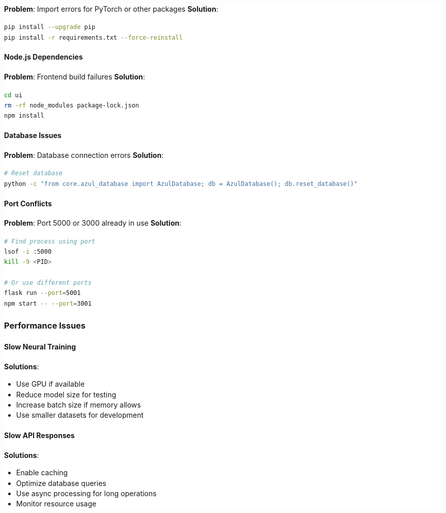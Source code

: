 **Problem**: Import errors for PyTorch or other packages
**Solution**:
```bash
pip install --upgrade pip
pip install -r requirements.txt --force-reinstall
```

#### Node.js Dependencies

**Problem**: Frontend build failures
**Solution**:
```bash
cd ui
rm -rf node_modules package-lock.json
npm install
```

#### Database Issues

**Problem**: Database connection errors
**Solution**:
```bash
# Reset database
python -c "from core.azul_database import AzulDatabase; db = AzulDatabase(); db.reset_database()"
```

#### Port Conflicts

**Problem**: Port 5000 or 3000 already in use
**Solution**:
```bash
# Find process using port
lsof -i :5000
kill -9 <PID>

# Or use different ports
flask run --port=5001
npm start -- --port=3001
```

### Performance Issues

#### Slow Neural Training

**Solutions**:
- Use GPU if available
- Reduce model size for testing
- Increase batch size if memory allows
- Use smaller datasets for development

#### Slow API Responses

**Solutions**:
- Enable caching
- Optimize database queries
- Use async processing for long operations
- Monitor resource usage
